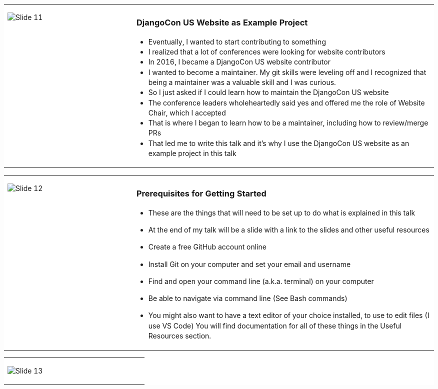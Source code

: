 
<table>

<tr><td width="30%">

![Slide 11](https://speakerd.s3.amazonaws.com/presentations/de118609b58d4004b7a402c5a34b3b99/slide_10.jpg)

</td><td>

### DjangoCon US Website as Example Project

* Eventually, I wanted to start contributing to something
* I realized that a lot of conferences were looking for website contributors
* In 2016, I became a DjangoCon US website contributor
* I wanted to become a maintainer. My git skills were leveling off and I recognized that being a maintainer was a valuable skill and I was curious.
* So I just asked if I could learn how to maintain the DjangoCon US website
* The conference leaders wholeheartedly said yes and offered me the role of Website Chair, which I accepted
* That is where I began to learn how to be a maintainer, including how to review/merge PRs
* That led me to write this talk and it’s why I use the DjangoCon US website as an example project in this talk

</td></tr>


<table>

<tr><td width="30%">

![Slide 12](https://speakerd.s3.amazonaws.com/presentations/de118609b58d4004b7a402c5a34b3b99/slide_11.jpg)

</td><td>

### Prerequisites for Getting Started

* These are the things that will need to be set up to do what is explained in this talk
* At the end of my talk will be a slide with a link to the slides and other useful resources

* Create a free GitHub account online
* Install Git on your computer and set your email and username
* Find and open your command line (a.k.a. terminal) on your computer
* Be able to navigate via command line (See Bash commands)
* You might also want to have a text editor of your choice installed, to use to edit files (I use VS Code)
You will find documentation for all of these things in the Useful Resources section.

</td></tr>


<table>

<tr><td width="30%">

![Slide 13](https://speakerd.s3.amazonaws.com/presentations/de118609b58d4004b7a402c5a34b3b99/slide_12.jpg)

</td><td>
